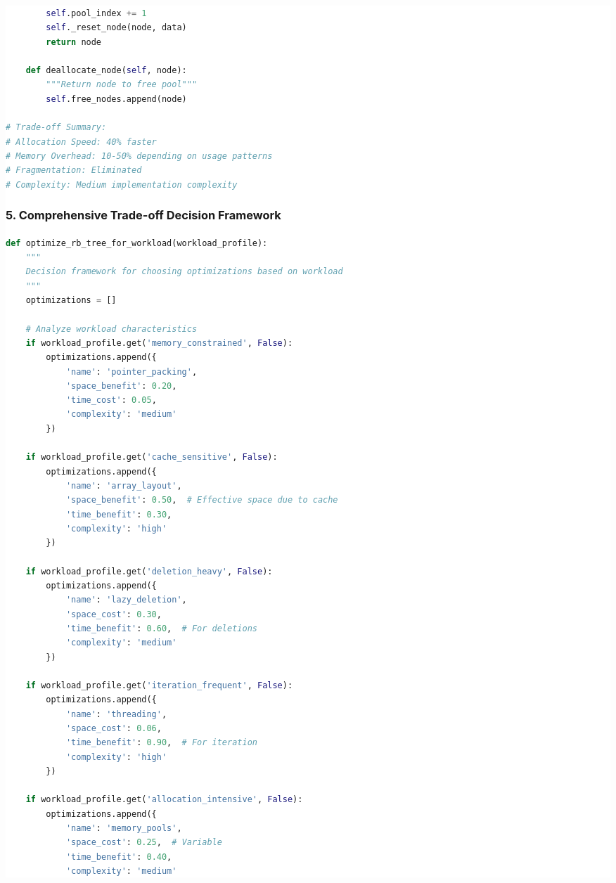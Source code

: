 ```python
        self.pool_index += 1
        self._reset_node(node, data)
        return node
    
    def deallocate_node(self, node):
        """Return node to free pool"""
        self.free_nodes.append(node)

# Trade-off Summary:
# Allocation Speed: 40% faster
# Memory Overhead: 10-50% depending on usage patterns  
# Fragmentation: Eliminated
# Complexity: Medium implementation complexity
```

### 5. Comprehensive Trade-off Decision Framework

```python
def optimize_rb_tree_for_workload(workload_profile):
    """
    Decision framework for choosing optimizations based on workload
    """
    optimizations = []
    
    # Analyze workload characteristics
    if workload_profile.get('memory_constrained', False):
        optimizations.append({
            'name': 'pointer_packing',
            'space_benefit': 0.20,
            'time_cost': 0.05,
            'complexity': 'medium'
        })
    
    if workload_profile.get('cache_sensitive', False):
        optimizations.append({
            'name': 'array_layout', 
            'space_benefit': 0.50,  # Effective space due to cache
            'time_benefit': 0.30,
            'complexity': 'high'
        })
    
    if workload_profile.get('deletion_heavy', False):
        optimizations.append({
            'name': 'lazy_deletion',
            'space_cost': 0.30,
            'time_benefit': 0.60,  # For deletions
            'complexity': 'medium'
        })
    
    if workload_profile.get('iteration_frequent', False):
        optimizations.append({
            'name': 'threading',
            'space_cost': 0.06,
            'time_benefit': 0.90,  # For iteration
            'complexity': 'high'
        })
    
    if workload_profile.get('allocation_intensive', False):
        optimizations.append({
            'name': 'memory_pools',
            'space_cost': 0.25,  # Variable
            'time_benefit': 0.40,
            'complexity': 'medium'
```